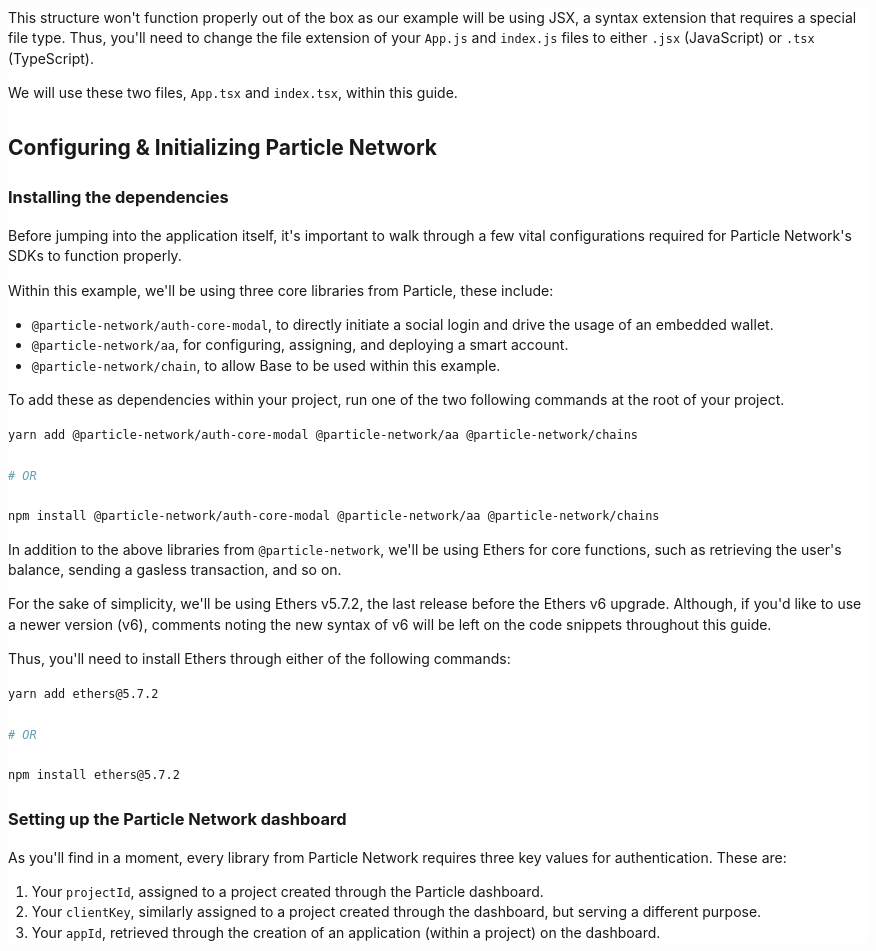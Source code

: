 This structure won't function properly out of the box as our example will be using JSX, a syntax extension that requires a special file type. Thus, you'll need to change the file extension of your `App.js` and `index.js` files to either `.jsx` (JavaScript) or `.tsx` (TypeScript).

We will use these two files, `App.tsx` and `index.tsx`, within this guide.

## Configuring & Initializing Particle Network

### Installing the dependencies

Before jumping into the application itself, it's important to walk through a few vital configurations required for Particle Network's SDKs to function properly.

Within this example, we'll be using three core libraries from Particle, these include:

- `@particle-network/auth-core-modal`, to directly initiate a social login and drive the usage of an embedded wallet.
- `@particle-network/aa`, for configuring, assigning, and deploying a smart account.
- `@particle-network/chain`, to allow Base to be used within this example.

To add these as dependencies within your project, run one of the two following commands at the root of your project.

```bash
yarn add @particle-network/auth-core-modal @particle-network/aa @particle-network/chains

# OR

npm install @particle-network/auth-core-modal @particle-network/aa @particle-network/chains
```

In addition to the above libraries from `@particle-network`, we'll be using Ethers for core functions, such as retrieving the user's balance, sending a gasless transaction, and so on.

For the sake of simplicity, we'll be using Ethers v5.7.2, the last release before the Ethers v6 upgrade. Although, if you'd like to use a newer version (v6), comments noting the new syntax of v6 will be left on the code snippets throughout this guide.

Thus, you'll need to install Ethers through either of the following commands:

```bash
yarn add ethers@5.7.2

# OR

npm install ethers@5.7.2
```

### Setting up the Particle Network dashboard

As you'll find in a moment, every library from Particle Network requires three key values for authentication. These are:

1. Your `projectId`, assigned to a project created through the Particle dashboard.
2. Your `clientKey`, similarly assigned to a project created through the dashboard, but serving a different purpose.
3. Your `appId`, retrieved through the creation of an application (within a project) on the dashboard.

